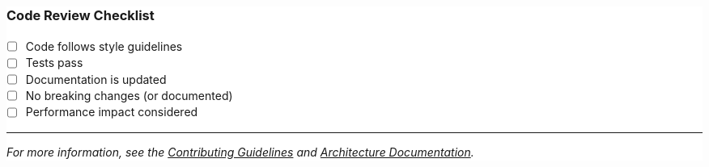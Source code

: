 ### Code Review Checklist
- [ ] Code follows style guidelines
- [ ] Tests pass
- [ ] Documentation is updated
- [ ] No breaking changes (or documented)
- [ ] Performance impact considered

---

*For more information, see the [Contributing Guidelines](contributing.md) and [Architecture Documentation](architecture.md).*
